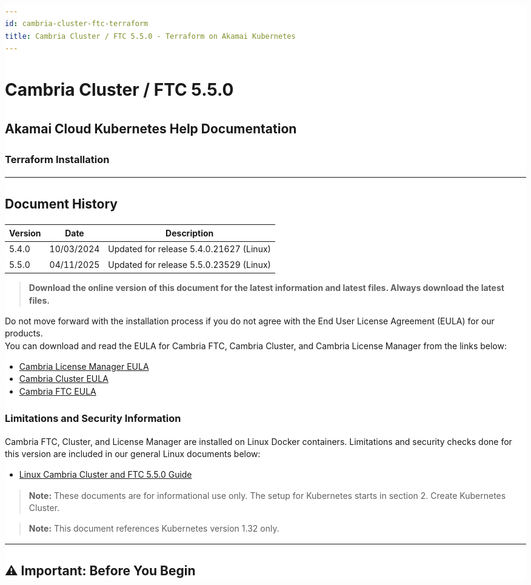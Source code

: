 ```yaml
---
id: cambria-cluster-ftc-terraform
title: Cambria Cluster / FTC 5.5.0 - Terraform on Akamai Kubernetes
---
```


# Cambria Cluster / FTC 5.5.0

## Akamai Cloud Kubernetes Help Documentation

### Terraform Installation

---

## Document History

| Version | Date       | Description                                   |
|---------|------------|-----------------------------------------------|
| 5.4.0   | 10/03/2024 | Updated for release 5.4.0.21627 (Linux)       |
| 5.5.0   | 04/11/2025 | Updated for release 5.5.0.23529 (Linux)       |

> **Download the online version of this document for the latest information and latest files. Always download the latest files.**

Do not move forward with the installation process if you do not agree with the End User License Agreement (EULA) for our products.  
You can download and read the EULA for Cambria FTC, Cambria Cluster, and Cambria License Manager from the links below:

- [Cambria License Manager EULA](https://www.dropbox.com/s/1wg7ee7a59kzi8h/EULA_Cambria_License_Manager.pdf?dl=0)  
- [Cambria Cluster EULA](https://www.dropbox.com/s/oemlax63aatjjiw/EULA_Cluster.pdf?dl=0)  
- [Cambria FTC EULA](https://www.dropbox.com/s/ualv9usxsowh6m2/EULA_FTC.pdf?dl=0)

### Limitations and Security Information

Cambria FTC, Cluster, and License Manager are installed on Linux Docker containers. Limitations and security checks done for this version are included in our general Linux documents below:

- [Linux Cambria Cluster and FTC 5.5.0 Guide](https://www.dropbox.com/scl/fi/0rvskhpqtla6dffhbfli5/Linux_Cambria_Cluster_and_FTC_5_5_0_Guide.pdf?rlkey=ngryjzox121ow5fgbc4y8n2yd)

> **Note:** These documents are for informational use only. The setup for Kubernetes starts in section 2. Create Kubernetes Cluster.

> **Note:** This document references Kubernetes version 1.32 only.

---

## ⚠️ Important: Before You Begin
